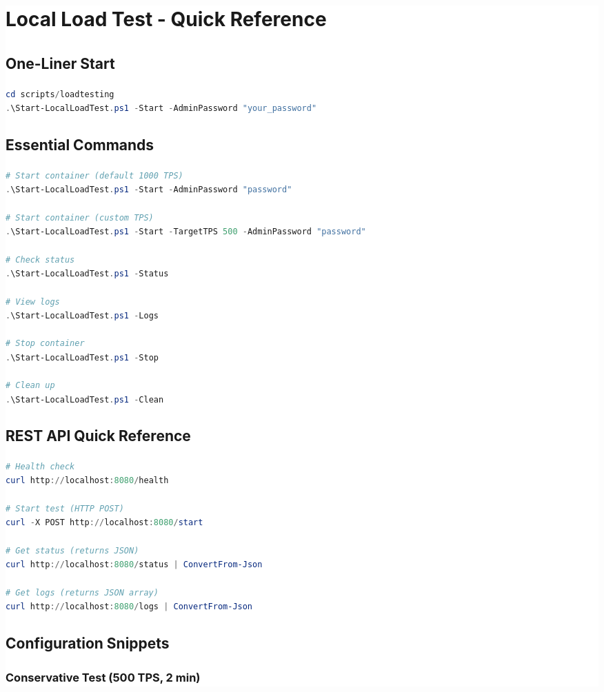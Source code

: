 # Local Load Test - Quick Reference

## One-Liner Start

```powershell
cd scripts/loadtesting
.\Start-LocalLoadTest.ps1 -Start -AdminPassword "your_password"
```

## Essential Commands

```powershell
# Start container (default 1000 TPS)
.\Start-LocalLoadTest.ps1 -Start -AdminPassword "password"

# Start container (custom TPS)
.\Start-LocalLoadTest.ps1 -Start -TargetTPS 500 -AdminPassword "password"

# Check status
.\Start-LocalLoadTest.ps1 -Status

# View logs
.\Start-LocalLoadTest.ps1 -Logs

# Stop container
.\Start-LocalLoadTest.ps1 -Stop

# Clean up
.\Start-LocalLoadTest.ps1 -Clean
```

## REST API Quick Reference

```powershell
# Health check
curl http://localhost:8080/health

# Start test (HTTP POST)
curl -X POST http://localhost:8080/start

# Get status (returns JSON)
curl http://localhost:8080/status | ConvertFrom-Json

# Get logs (returns JSON array)
curl http://localhost:8080/logs | ConvertFrom-Json
```

## Configuration Snippets

### Conservative Test (500 TPS, 2 min)
